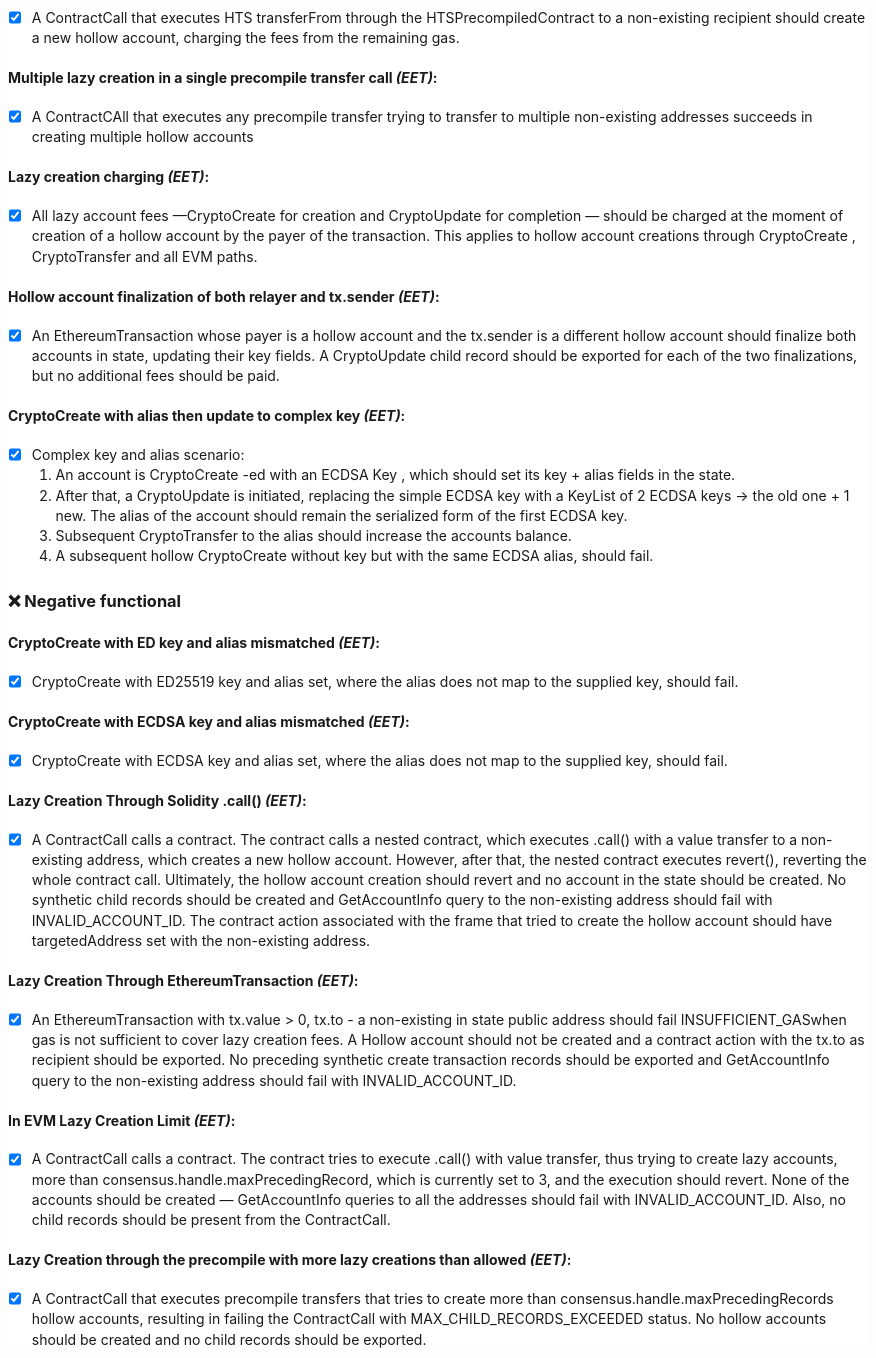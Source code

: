 - [x] A ContractCall that executes HTS transferFrom through the HTSPrecompiledContract to a non-existing recipient should create a new hollow account, charging the fees from the remaining gas.
#### Multiple lazy creation in a single precompile transfer call _(EET)_:
- [x] A ContractCAll that executes any precompile transfer trying to transfer to multiple non-existing addresses succeeds in creating multiple hollow accounts
#### Lazy creation charging _(EET)_:
- [x]  All lazy account fees —CryptoCreate for creation and CryptoUpdate for completion — should be charged at the moment of creation of a hollow account by the payer of the transaction. This applies to hollow account creations through CryptoCreate , CryptoTransfer and all EVM paths.
#### Hollow account finalization of both relayer and tx.sender _(EET)_:
- [x]  An EthereumTransaction whose payer is a hollow account and the tx.sender is a different hollow account should finalize both accounts in state, updating their key fields. A CryptoUpdate child record should be exported for each of the two finalizations, but no additional fees should be paid.
#### CryptoCreate with alias then update to complex key _(EET)_:
- [x] Complex key and alias scenario:
  1. An account is CryptoCreate -ed with an ECDSA Key , which should set its key + alias fields in the state.
  2. After that, a CryptoUpdate is initiated, replacing the simple ECDSA key with a KeyList of 2 ECDSA keys → the old one + 1 new. The alias of the account should remain the serialized form of the first ECDSA key.
  3. Subsequent CryptoTransfer to the alias should increase the accounts balance.
  4. A subsequent hollow CryptoCreate without key but with the same ECDSA alias, should fail.
### :x:&nbsp;Negative functional
#### CryptoCreate with ED key and alias mismatched _(EET)_:
- [x] CryptoCreate with ED25519 key and alias set, where the alias does not map to the supplied key, should fail.
#### CryptoCreate with ECDSA key and alias mismatched _(EET)_:
- [x] CryptoCreate with ECDSA  key and alias set, where the alias does not map to the supplied key, should fail.
#### Lazy Creation Through Solidity .call() _(EET)_:
- [x] A ContractCall calls a contract. The contract calls a nested contract, which executes .call() with a value transfer to a non-existing address, which creates a new hollow account. However, after that, the nested contract executes revert(), reverting the whole contract call. Ultimately, the hollow account creation should revert and no account in the state should be created. No synthetic child records should be created and GetAccountInfo query to the non-existing address should fail with INVALID_ACCOUNT_ID. The contract action associated with the frame that tried to create the hollow account should have targetedAddress set with the non-existing address.
#### Lazy Creation Through EthereumTransaction _(EET)_:
- [x] An EthereumTransaction with tx.value > 0, tx.to - a non-existing in state public address should fail INSUFFICIENT_GASwhen gas is not sufficient to cover lazy creation fees. A  Hollow account should not be created and a contract action with the tx.to as recipient should be exported. No preceding synthetic create transaction records should be exported and GetAccountInfo query to the non-existing address should fail with INVALID_ACCOUNT_ID.
#### In EVM Lazy Creation Limit _(EET)_:
- [x] A ContractCall calls a contract. The contract tries to execute .call() with value transfer, thus trying to create lazy accounts, more than  consensus.handle.maxPrecedingRecord, which is currently set to 3, and the execution should revert. None of the accounts should be created — GetAccountInfo  queries to all the addresses should fail with INVALID_ACCOUNT_ID. Also, no child records should be present from the ContractCall.
#### Lazy Creation through the precompile with more lazy creations than allowed _(EET)_:
- [x] A ContractCall that executes precompile transfers that tries to create more than consensus.handle.maxPrecedingRecords hollow accounts, resulting in failing the ContractCall with MAX_CHILD_RECORDS_EXCEEDED status. No hollow accounts should be created and no child records should be exported.